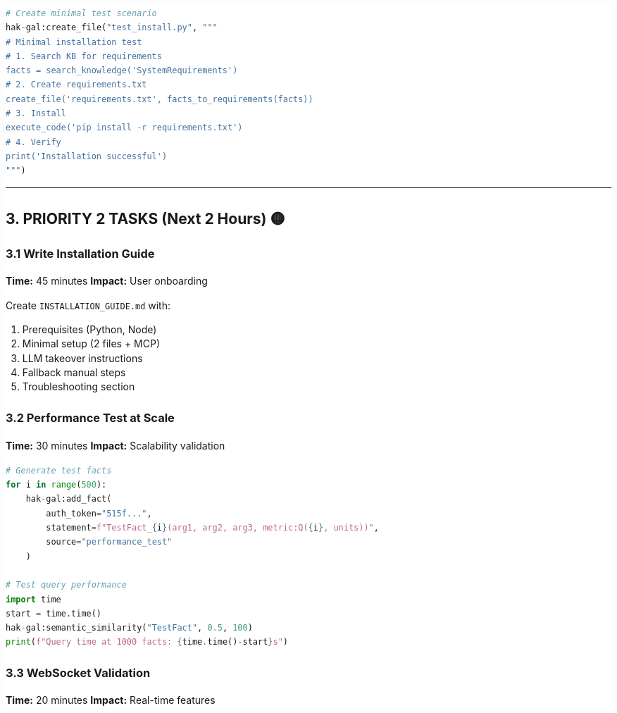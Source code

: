 ```python
# Create minimal test scenario
hak-gal:create_file("test_install.py", """
# Minimal installation test
# 1. Search KB for requirements
facts = search_knowledge('SystemRequirements')
# 2. Create requirements.txt
create_file('requirements.txt', facts_to_requirements(facts))
# 3. Install
execute_code('pip install -r requirements.txt')
# 4. Verify
print('Installation successful')
""")
```

---

## 3. PRIORITY 2 TASKS (Next 2 Hours) 🟡

### 3.1 Write Installation Guide
**Time:** 45 minutes
**Impact:** User onboarding

Create `INSTALLATION_GUIDE.md` with:
1. Prerequisites (Python, Node)
2. Minimal setup (2 files + MCP)
3. LLM takeover instructions
4. Fallback manual steps
5. Troubleshooting section

### 3.2 Performance Test at Scale
**Time:** 30 minutes
**Impact:** Scalability validation

```python
# Generate test facts
for i in range(500):
    hak-gal:add_fact(
        auth_token="515f...",
        statement=f"TestFact_{i}(arg1, arg2, arg3, metric:Q({i}, units))",
        source="performance_test"
    )

# Test query performance
import time
start = time.time()
hak-gal:semantic_similarity("TestFact", 0.5, 100)
print(f"Query time at 1000 facts: {time.time()-start}s")
```

### 3.3 WebSocket Validation
**Time:** 20 minutes
**Impact:** Real-time features

